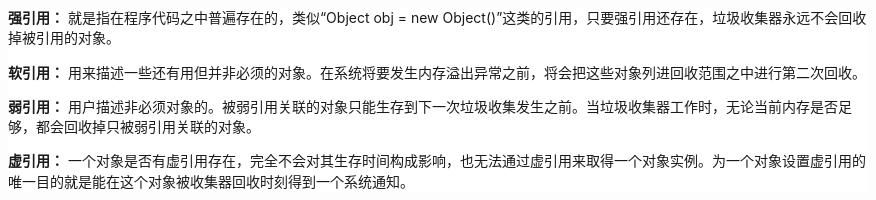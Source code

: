 **强引用：** 就是指在程序代码之中普遍存在的，类似“Object obj = new Object()”这类的引用，只要强引用还存在，垃圾收集器永远不会回收掉被引用的对象。

**软引用：** 用来描述一些还有用但并非必须的对象。在系统将要发生内存溢出异常之前，将会把这些对象列进回收范围之中进行第二次回收。

**弱引用：** 用户描述非必须对象的。被弱引用关联的对象只能生存到下一次垃圾收集发生之前。当垃圾收集器工作时，无论当前内存是否足够，都会回收掉只被弱引用关联的对象。

**虚引用：** 一个对象是否有虚引用存在，完全不会对其生存时间构成影响，也无法通过虚引用来取得一个对象实例。为一个对象设置虚引用的唯一目的就是能在这个对象被收集器回收时刻得到一个系统通知。